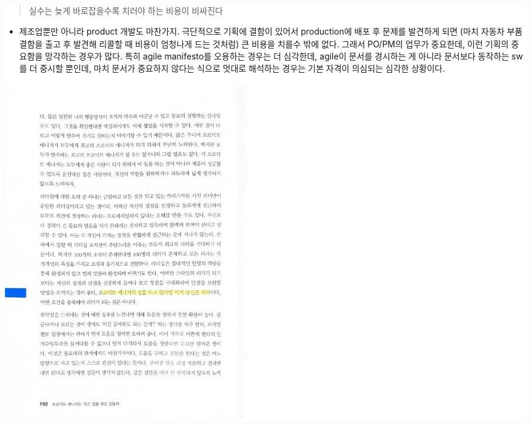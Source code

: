 > 실수는 늦게 바로잡을수록 치러야 하는 비용이 비싸진다
* 제조업뿐만 아니라 product 개발도 마찬가지. 극단적으로 기획에 결함이 있어서 production에 배포 후 문제를 발견하게 되면 (마치 자동차 부품 결함을 출고 후 발견해 리콜할 때 비용이 엄청나게 드는 것처럼) 큰 비용을 치를수 밖에 없다. 그래서 PO/PM의 업무가 중요한데, 이런 기획의 중요함을 망각하는 경우가 많다. 특히 agile manifesto를 오용하는 경우는 더 심각한데, agile이 문서를 경시하는 게 아니라 문서보다 동작하는 sw를 더 중시할 뿐인데, 마치 문서가 중요하지 않다는 식으로 멋대로 해석하는 경우는 기본 자격이 의심되는 심각한 상황이다.

<img src="what_does_product_manager_do/13.jpg" width="400"/>
